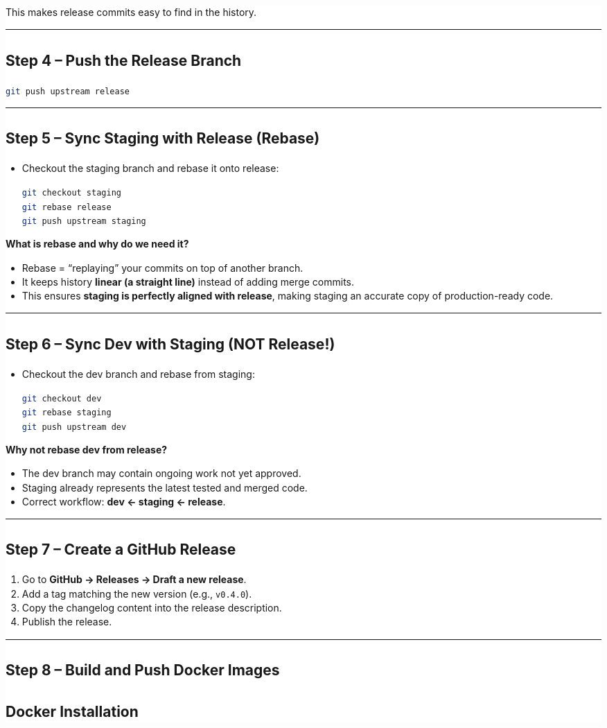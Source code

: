 This makes release commits easy to find in the history.

---

## Step 4 – Push the Release Branch
```bash
git push upstream release
```

---

## Step 5 – Sync Staging with Release (Rebase)
- Checkout the staging branch and rebase it onto release:
  ```bash
  git checkout staging
  git rebase release
  git push upstream staging
  ```

**What is rebase and why do we need it?**  
- Rebase = “replaying” your commits on top of another branch.  
- It keeps history **linear (a straight line)** instead of adding merge commits.  
- This ensures **staging is perfectly aligned with release**, making staging an accurate copy of production-ready code.  

---

## Step 6 – Sync Dev with Staging (NOT Release!)
- Checkout the dev branch and rebase from staging:
  ```bash
  git checkout dev
  git rebase staging
  git push upstream dev
  ```

**Why not rebase dev from release?**  
- The dev branch may contain ongoing work not yet approved.  
- Staging already represents the latest tested and merged code.  
- Correct workflow: **dev ← staging ← release**.

---

## Step 7 – Create a GitHub Release
1. Go to **GitHub → Releases → Draft a new release**.  
2. Add a tag matching the new version (e.g., `v0.4.0`).  
3. Copy the changelog content into the release description.  
4. Publish the release.

---

## Step 8 – Build and Push Docker Images
## Docker Installation
